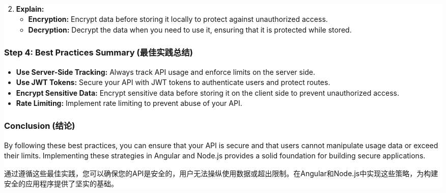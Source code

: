 2. **Explain:**
   - **Encryption:** Encrypt data before storing it locally to protect against unauthorized access.
   - **Decryption:** Decrypt the data when you need to use it, ensuring that it is protected while stored.

### Step 4: Best Practices Summary (最佳实践总结)

- **Use Server-Side Tracking:** Always track API usage and enforce limits on the server side.
- **Use JWT Tokens:** Secure your API with JWT tokens to authenticate users and protect routes.
- **Encrypt Sensitive Data:** Encrypt sensitive data before storing it on the client side to prevent unauthorized access.
- **Rate Limiting:** Implement rate limiting to prevent abuse of your API.

### Conclusion (结论)

By following these best practices, you can ensure that your API is secure and that users cannot manipulate usage data or exceed their limits. Implementing these strategies in Angular and Node.js provides a solid foundation for building secure applications.

通过遵循这些最佳实践，您可以确保您的API是安全的，用户无法操纵使用数据或超出限制。在Angular和Node.js中实现这些策略，为构建安全的应用程序提供了坚实的基础。
